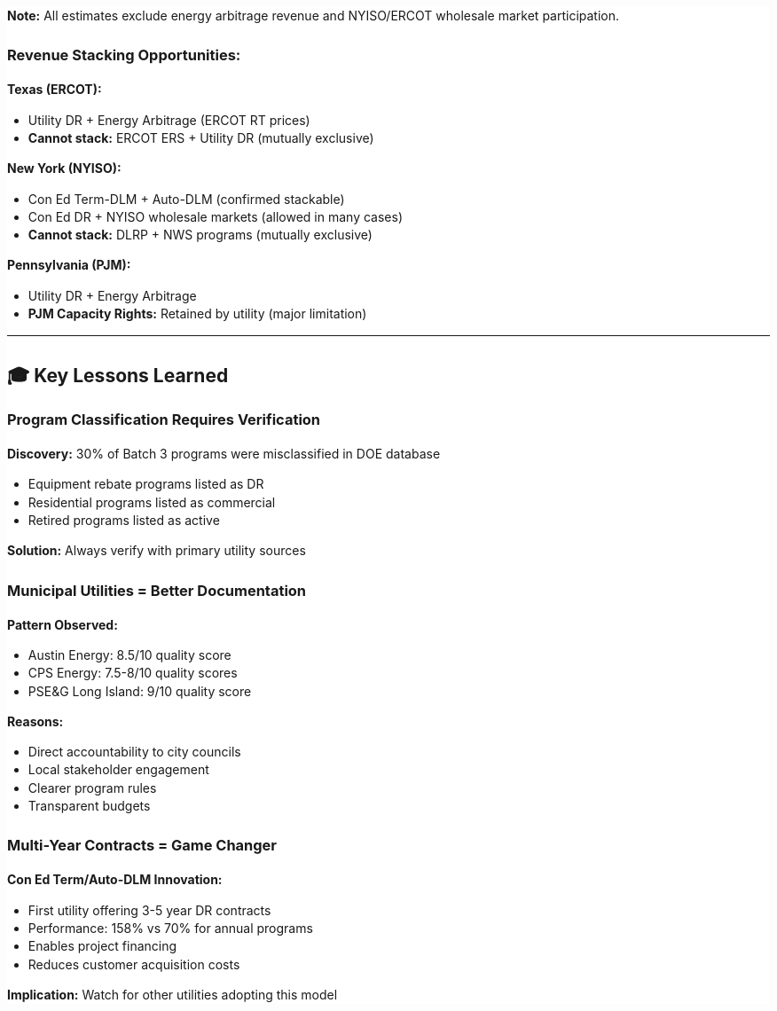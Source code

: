 **Note:** All estimates exclude energy arbitrage revenue and NYISO/ERCOT wholesale market participation.

### Revenue Stacking Opportunities:

**Texas (ERCOT):**
- Utility DR + Energy Arbitrage (ERCOT RT prices)
- **Cannot stack:** ERCOT ERS + Utility DR (mutually exclusive)

**New York (NYISO):**
- Con Ed Term-DLM + Auto-DLM (confirmed stackable)
- Con Ed DR + NYISO wholesale markets (allowed in many cases)
- **Cannot stack:** DLRP + NWS programs (mutually exclusive)

**Pennsylvania (PJM):**
- Utility DR + Energy Arbitrage
- **PJM Capacity Rights:** Retained by utility (major limitation)

---

## 🎓 Key Lessons Learned

### Program Classification Requires Verification

**Discovery:** 30% of Batch 3 programs were misclassified in DOE database
- Equipment rebate programs listed as DR
- Residential programs listed as commercial
- Retired programs listed as active

**Solution:** Always verify with primary utility sources

### Municipal Utilities = Better Documentation

**Pattern Observed:**
- Austin Energy: 8.5/10 quality score
- CPS Energy: 7.5-8/10 quality scores
- PSE&G Long Island: 9/10 quality score

**Reasons:**
- Direct accountability to city councils
- Local stakeholder engagement
- Clearer program rules
- Transparent budgets

### Multi-Year Contracts = Game Changer

**Con Ed Term/Auto-DLM Innovation:**
- First utility offering 3-5 year DR contracts
- Performance: 158% vs 70% for annual programs
- Enables project financing
- Reduces customer acquisition costs

**Implication:** Watch for other utilities adopting this model
